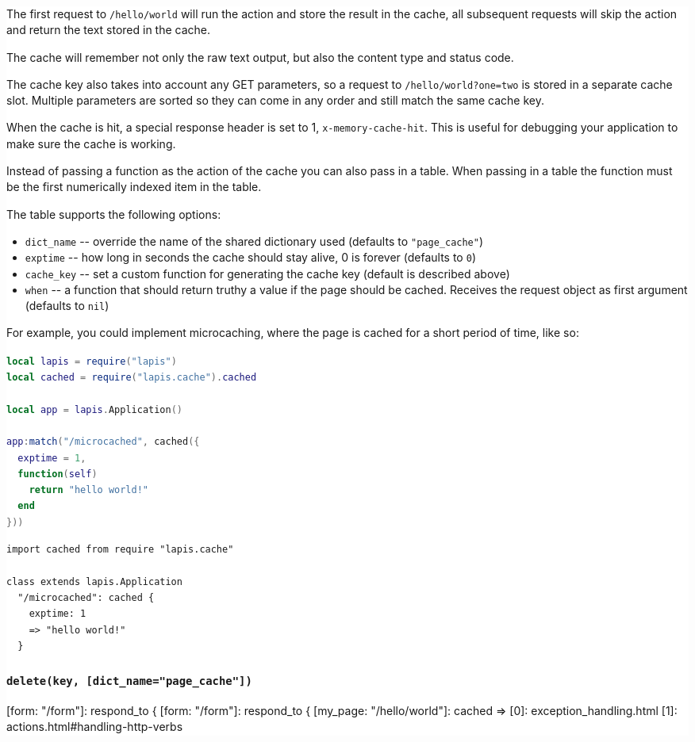 The first request to `/hello/world` will run the action and store the result in
the cache, all subsequent requests will skip the action and return the text
stored in the cache.

The cache will remember not only the raw text output, but also the content
type and status code.

The cache key also takes into account any GET parameters, so a request to
`/hello/world?one=two` is stored in a separate cache slot. Multiple parameters
are sorted so they can come in any order and still match the same cache key.

When the cache is hit, a special response header is set to 1,
`x-memory-cache-hit`. This is useful for debugging your application to make
sure the cache is working.

Instead of passing a function as the action of the cache you can also pass in a
table. When passing in a table the function must be the first numerically
indexed item in the table.

The table supports the following options:

* `dict_name` -- override the name of the shared dictionary used (defaults to `"page_cache"`)
* `exptime` -- how long in seconds the cache should stay alive, 0 is forever (defaults to `0`)
* `cache_key` -- set a custom function for generating the cache key (default is described above)
* `when` -- a function that should return truthy a value if the page should be cached. Receives the request object as first argument (defaults to `nil`)

For example, you could implement microcaching, where the page is cached for a
short period of time, like so:

```lua
local lapis = require("lapis")
local cached = require("lapis.cache").cached

local app = lapis.Application()

app:match("/microcached", cached({
  exptime = 1,
  function(self)
    return "hello world!"
  end
}))

```

```moon
import cached from require "lapis.cache"

class extends lapis.Application
  "/microcached": cached {
    exptime: 1
    => "hello world!"
  }
```

### `delete(key, [dict_name="page_cache"])`


  [form: "/form"]: respond_to {
  [form: "/form"]: respond_to {
  [my_page: "/hello/world"]: cached =>
[0]: exception_handling.html
[1]: actions.html#handling-http-verbs